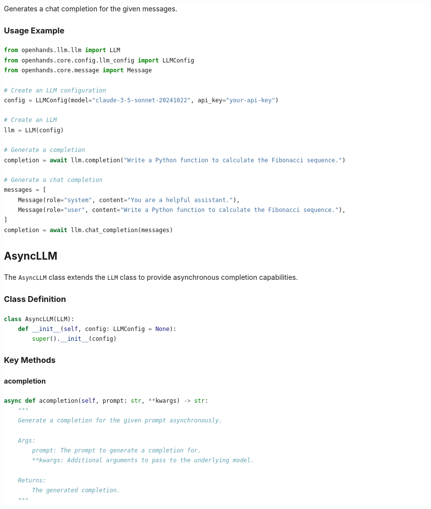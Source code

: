 Generates a chat completion for the given messages.

### Usage Example

```python
from openhands.llm.llm import LLM
from openhands.core.config.llm_config import LLMConfig
from openhands.core.message import Message

# Create an LLM configuration
config = LLMConfig(model="claude-3-5-sonnet-20241022", api_key="your-api-key")

# Create an LLM
llm = LLM(config)

# Generate a completion
completion = await llm.completion("Write a Python function to calculate the Fibonacci sequence.")

# Generate a chat completion
messages = [
    Message(role="system", content="You are a helpful assistant."),
    Message(role="user", content="Write a Python function to calculate the Fibonacci sequence."),
]
completion = await llm.chat_completion(messages)
```

## AsyncLLM

The `AsyncLLM` class extends the `LLM` class to provide asynchronous completion capabilities.

### Class Definition

```python
class AsyncLLM(LLM):
    def __init__(self, config: LLMConfig = None):
        super().__init__(config)
```

### Key Methods

#### acompletion

```python
async def acompletion(self, prompt: str, **kwargs) -> str:
    """
    Generate a completion for the given prompt asynchronously.
    
    Args:
        prompt: The prompt to generate a completion for.
        **kwargs: Additional arguments to pass to the underlying model.
        
    Returns:
        The generated completion.
    """
```

